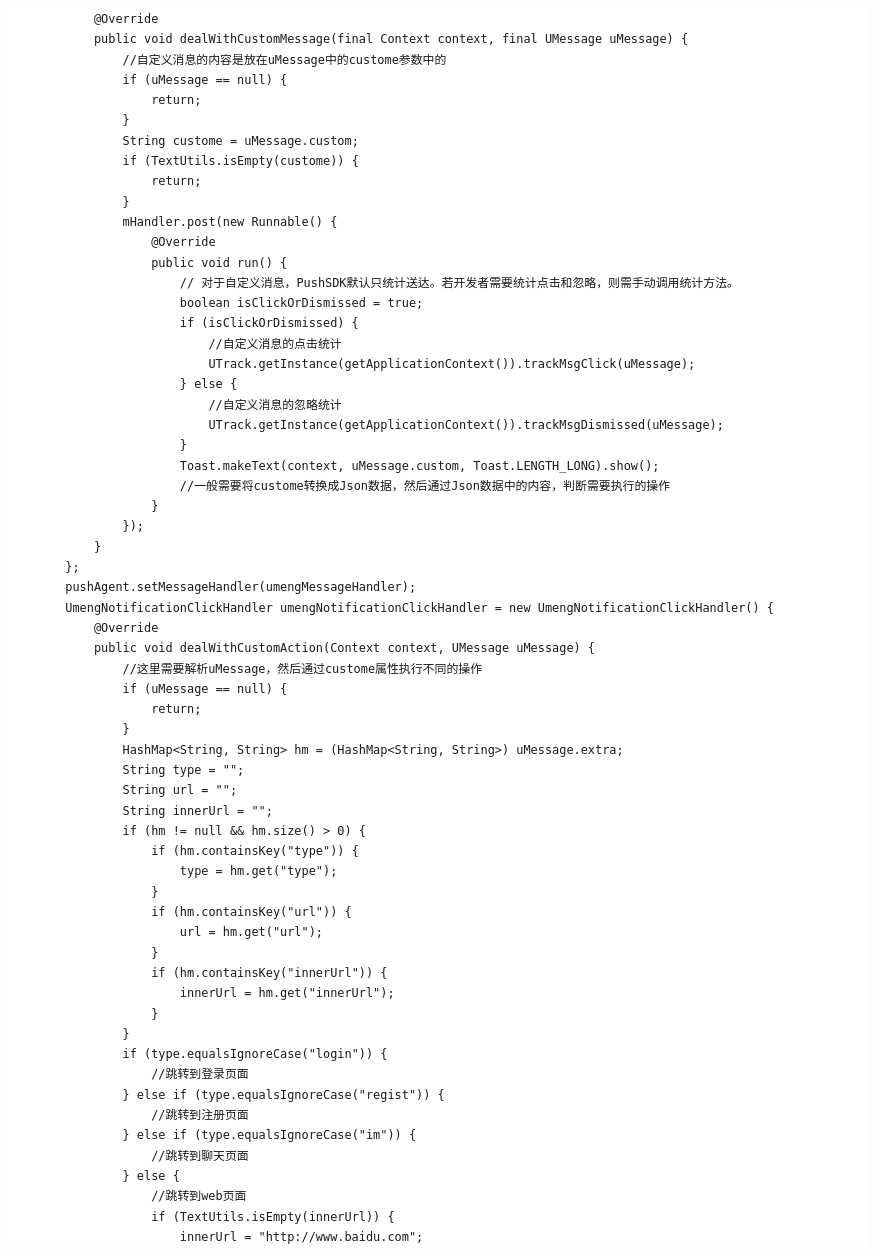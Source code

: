 ```
            @Override
            public void dealWithCustomMessage(final Context context, final UMessage uMessage) {
                //自定义消息的内容是放在uMessage中的custome参数中的
                if (uMessage == null) {
                    return;
                }
                String custome = uMessage.custom;
                if (TextUtils.isEmpty(custome)) {
                    return;
                }
                mHandler.post(new Runnable() {
                    @Override
                    public void run() {
                        // 对于自定义消息，PushSDK默认只统计送达。若开发者需要统计点击和忽略，则需手动调用统计方法。
                        boolean isClickOrDismissed = true;
                        if (isClickOrDismissed) {
                            //自定义消息的点击统计
                            UTrack.getInstance(getApplicationContext()).trackMsgClick(uMessage);
                        } else {
                            //自定义消息的忽略统计
                            UTrack.getInstance(getApplicationContext()).trackMsgDismissed(uMessage);
                        }
                        Toast.makeText(context, uMessage.custom, Toast.LENGTH_LONG).show();
                        //一般需要将custome转换成Json数据，然后通过Json数据中的内容，判断需要执行的操作
                    }
                });
            }
        };
        pushAgent.setMessageHandler(umengMessageHandler);
        UmengNotificationClickHandler umengNotificationClickHandler = new UmengNotificationClickHandler() {
            @Override
            public void dealWithCustomAction(Context context, UMessage uMessage) {
                //这里需要解析uMessage，然后通过custome属性执行不同的操作
                if (uMessage == null) {
                    return;
                }
                HashMap<String, String> hm = (HashMap<String, String>) uMessage.extra;
                String type = "";
                String url = "";
                String innerUrl = "";
                if (hm != null && hm.size() > 0) {
                    if (hm.containsKey("type")) {
                        type = hm.get("type");
                    }
                    if (hm.containsKey("url")) {
                        url = hm.get("url");
                    }
                    if (hm.containsKey("innerUrl")) {
                        innerUrl = hm.get("innerUrl");
                    }
                }
                if (type.equalsIgnoreCase("login")) {
                    //跳转到登录页面
                } else if (type.equalsIgnoreCase("regist")) {
                    //跳转到注册页面
                } else if (type.equalsIgnoreCase("im")) {
                    //跳转到聊天页面
                } else {
                    //跳转到web页面
                    if (TextUtils.isEmpty(innerUrl)) {
                        innerUrl = "http://www.baidu.com";
```
